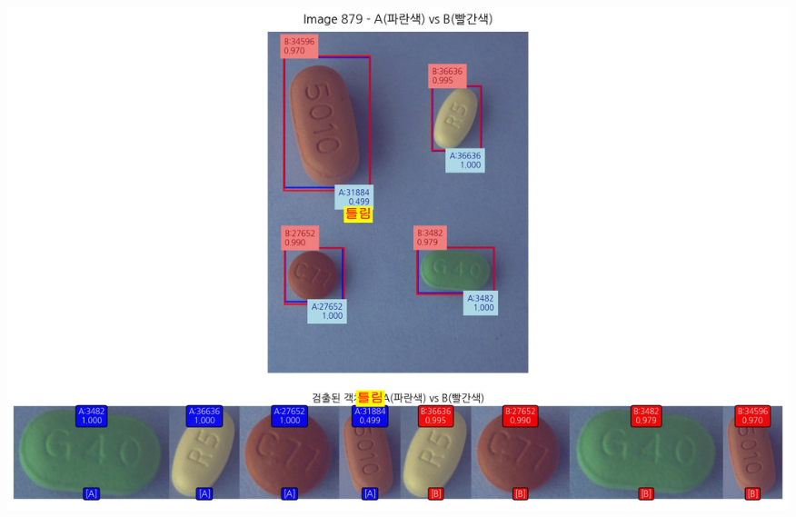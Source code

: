 <img src="https://github.com/c0z0c/codeit_ai_health_eat/blob/master/docs/%EB%B0%9C%ED%91%9C%EC%9E%90%EB%A3%8C/%EA%B0%9D%EC%B2%B4%ED%83%90%EC%83%89%EC%98%A4%EA%B2%80%EC%B6%9C%EB%B6%84%EC%84%9D%EB%B3%B4%EA%B3%A0%EC%84%9C/879_comparison.jpg?raw=true"/>
